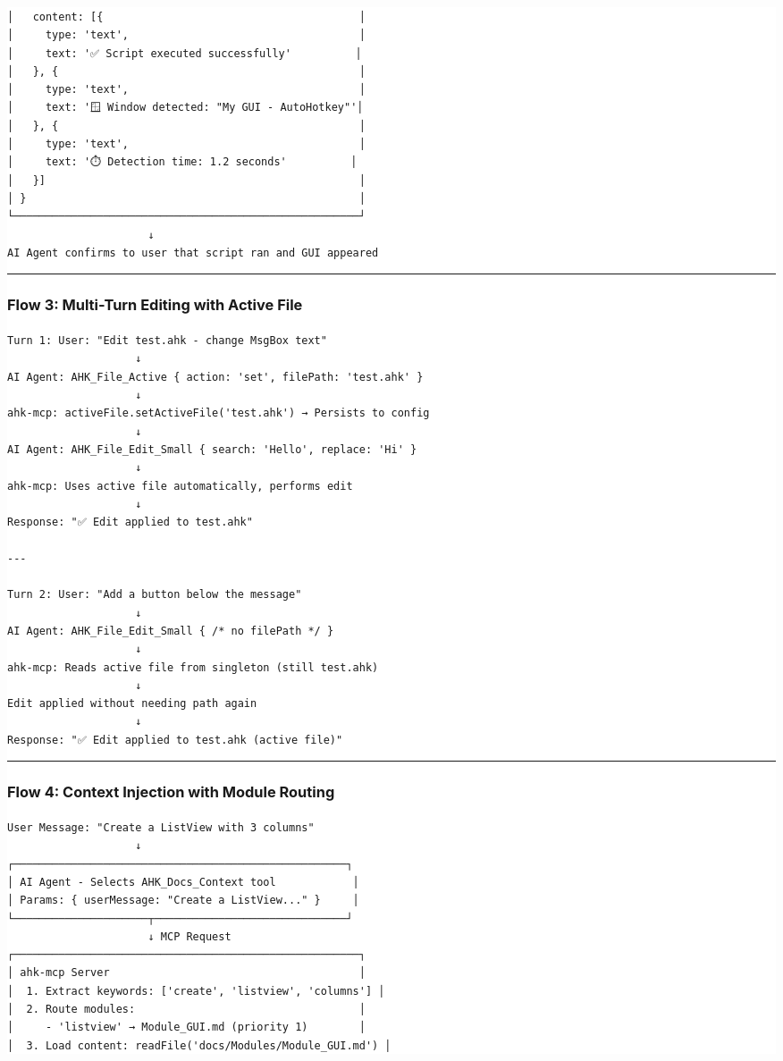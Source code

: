 ```
│   content: [{                                        │
│     type: 'text',                                    │
│     text: '✅ Script executed successfully'          │
│   }, {                                               │
│     type: 'text',                                    │
│     text: '🪟 Window detected: "My GUI - AutoHotkey"'│
│   }, {                                               │
│     type: 'text',                                    │
│     text: '⏱️ Detection time: 1.2 seconds'          │
│   }]                                                 │
│ }                                                    │
└──────────────────────────────────────────────────────┘
                      ↓
AI Agent confirms to user that script ran and GUI appeared
```

---

### Flow 3: Multi-Turn Editing with Active File

```
Turn 1: User: "Edit test.ahk - change MsgBox text"
                    ↓
AI Agent: AHK_File_Active { action: 'set', filePath: 'test.ahk' }
                    ↓
ahk-mcp: activeFile.setActiveFile('test.ahk') → Persists to config
                    ↓
AI Agent: AHK_File_Edit_Small { search: 'Hello', replace: 'Hi' }
                    ↓
ahk-mcp: Uses active file automatically, performs edit
                    ↓
Response: "✅ Edit applied to test.ahk"

---

Turn 2: User: "Add a button below the message"
                    ↓
AI Agent: AHK_File_Edit_Small { /* no filePath */ }
                    ↓
ahk-mcp: Reads active file from singleton (still test.ahk)
                    ↓
Edit applied without needing path again
                    ↓
Response: "✅ Edit applied to test.ahk (active file)"
```

---

### Flow 4: Context Injection with Module Routing

```
User Message: "Create a ListView with 3 columns"
                    ↓
┌────────────────────────────────────────────────────┐
│ AI Agent - Selects AHK_Docs_Context tool            │
│ Params: { userMessage: "Create a ListView..." }     │
└─────────────────────┬──────────────────────────────┘
                      ↓ MCP Request
┌──────────────────────────────────────────────────────┐
│ ahk-mcp Server                                       │
│  1. Extract keywords: ['create', 'listview', 'columns'] │
│  2. Route modules:                                   │
│     - 'listview' → Module_GUI.md (priority 1)        │
│  3. Load content: readFile('docs/Modules/Module_GUI.md') │
```